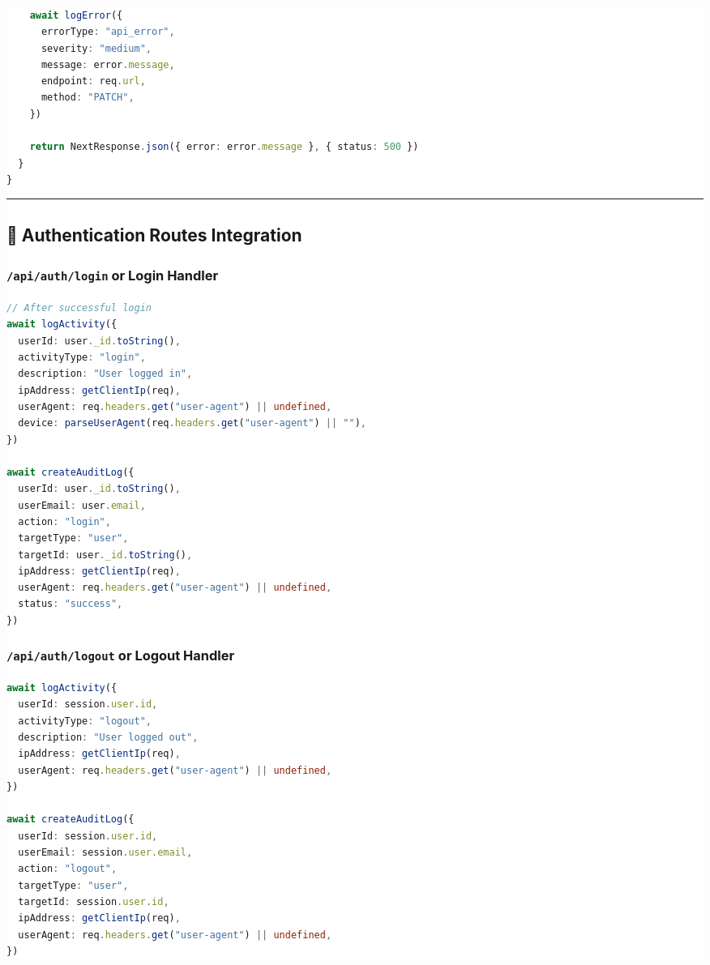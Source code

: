 ```typescript
    await logError({
      errorType: "api_error",
      severity: "medium",
      message: error.message,
      endpoint: req.url,
      method: "PATCH",
    })
    
    return NextResponse.json({ error: error.message }, { status: 500 })
  }
}
```

---

## 🔐 Authentication Routes Integration

### `/api/auth/login` or Login Handler

```typescript
// After successful login
await logActivity({
  userId: user._id.toString(),
  activityType: "login",
  description: "User logged in",
  ipAddress: getClientIp(req),
  userAgent: req.headers.get("user-agent") || undefined,
  device: parseUserAgent(req.headers.get("user-agent") || ""),
})

await createAuditLog({
  userId: user._id.toString(),
  userEmail: user.email,
  action: "login",
  targetType: "user",
  targetId: user._id.toString(),
  ipAddress: getClientIp(req),
  userAgent: req.headers.get("user-agent") || undefined,
  status: "success",
})
```

### `/api/auth/logout` or Logout Handler

```typescript
await logActivity({
  userId: session.user.id,
  activityType: "logout",
  description: "User logged out",
  ipAddress: getClientIp(req),
  userAgent: req.headers.get("user-agent") || undefined,
})

await createAuditLog({
  userId: session.user.id,
  userEmail: session.user.email,
  action: "logout",
  targetType: "user",
  targetId: session.user.id,
  ipAddress: getClientIp(req),
  userAgent: req.headers.get("user-agent") || undefined,
})
```
